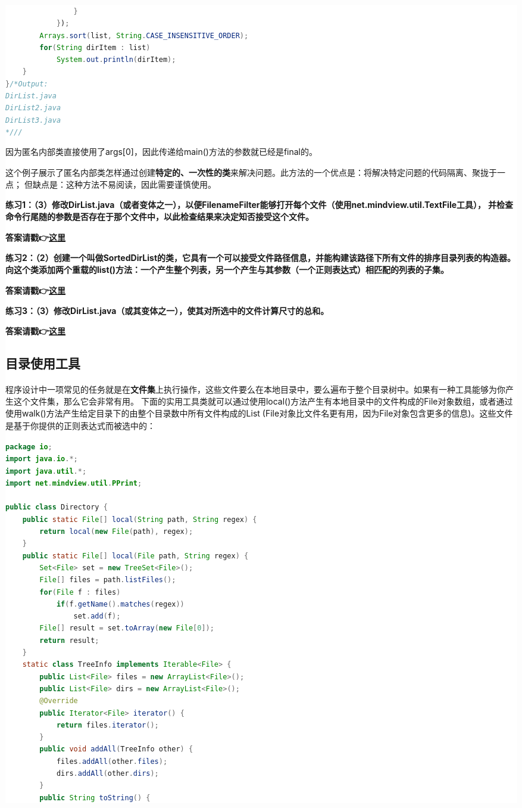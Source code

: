 ```java
        		}
        	});
        Arrays.sort(list, String.CASE_INSENSITIVE_ORDER);
        for(String dirItem : list)
        	System.out.println(dirItem);
	}
}/*Output:
DirList.java
DirList2.java
DirList3.java
*///
```
因为匿名内部类直接使用了args[0]，因此传递给main()方法的参数就已经是final的。

这个例子展示了匿名内部类怎样通过创建**特定的、一次性的类**来解决问题。此方法的一个优点是：将解决特定问题的代码隔离、聚拢于一点；
但缺点是：这种方法不易阅读，因此需要谨慎使用。

**练习1：（3）修改DirList.java（或者变体之一），以便FilenameFilter能够打开每个文件（使用net.mindview.util.TextFile工具），**
**并检查命令行尾随的参数是否存在于那个文件中，以此检查结果来决定知否接受这个文件。**

**答案请戳:point_right:[这里](solutions/Ex01.md)**

**练习2：（2）创建一个叫做SortedDirList的类，它具有一个可以接受文件路径信息，并能构建该路径下所有文件的排序目录列表的构造器。**
**向这个类添加两个重载的list()方法：一个产生整个列表，另一个产生与其参数（一个正则表达式）相匹配的列表的子集。**

**答案请戳:point_right:[这里](solutions/Ex02.md)**

**练习3：（3）修改DirList.java（或其变体之一），使其对所选中的文件计算尺寸的总和。**

**答案请戳:point_right:[这里](solutions/Ex03.md)**

## 目录使用工具
程序设计中一项常见的任务就是在**文件集**上执行操作，这些文件要么在本地目录中，要么遍布于整个目录树中。如果有一种工具能够为你产生这个文件集，那么它会非常有用。
下面的实用工具类就可以通过使用local()方法产生有本地目录中的文件构成的File对象数组，或者通过使用walk()方法产生给定目录下的由整个目录数中所有文件构成的List<File>
(File对象比文件名更有用，因为File对象包含更多的信息)。这些文件是基于你提供的正则表达式而被选中的：
```java
package io;
import java.io.*;
import java.util.*;
import net.mindview.util.PPrint;

public class Directory {
    public static File[] local(String path, String regex) {
    	return local(new File(path), regex);
    }
    public static File[] local(File path, String regex) {
    	Set<File> set = new TreeSet<File>();
    	File[] files = path.listFiles();
    	for(File f : files)
    		if(f.getName().matches(regex))
    			set.add(f);
    	File[] result = set.toArray(new File[0]);
    	return result;
    }
    static class TreeInfo implements Iterable<File> {
        public List<File> files = new ArrayList<File>();
        public List<File> dirs = new ArrayList<File>();
		@Override
		public Iterator<File> iterator() {
			return files.iterator();
		}
		public void addAll(TreeInfo other) {
			files.addAll(other.files);
			dirs.addAll(other.dirs);
		}
		public String toString() {
```